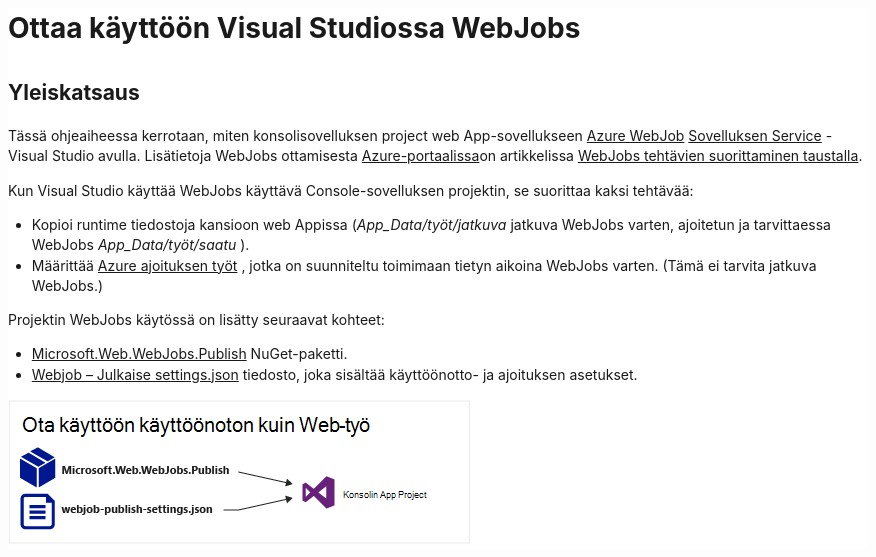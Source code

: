 <properties 
    pageTitle="Ottaa käyttöön Visual Studiossa WebJobs" 
    description="Opi ottamaan Azure WebJobs Azure App palvelun Web Apps Visual Studiossa." 
    services="app-service" 
    documentationCenter="" 
    authors="tdykstra" 
    manager="wpickett" 
    editor="jimbe"/>

<tags 
    ms.service="app-service" 
    ms.devlang="dotnet" 
    ms.topic="article" 
    ms.tgt_pltfrm="na" 
    ms.workload="na" 
    ms.date="04/27/2016" 
    ms.author="tdykstra"/>

# <a name="deploy-webjobs-using-visual-studio"></a>Ottaa käyttöön Visual Studiossa WebJobs

## <a name="overview"></a>Yleiskatsaus

Tässä ohjeaiheessa kerrotaan, miten konsolisovelluksen project web App-sovellukseen [Azure WebJob](http://go.microsoft.com/fwlink/?LinkId=390226) [Sovelluksen Service](http://go.microsoft.com/fwlink/?LinkId=529714) -Visual Studio avulla. Lisätietoja WebJobs ottamisesta [Azure-portaalissa](https://portal.azure.com)on artikkelissa [WebJobs tehtävien suorittaminen taustalla](web-sites-create-web-jobs.md).

Kun Visual Studio käyttää WebJobs käyttävä Console-sovelluksen projektin, se suorittaa kaksi tehtävää:

* Kopioi runtime tiedostoja kansioon web Appissa (*App_Data/työt/jatkuva* jatkuva WebJobs varten, ajoitetun ja tarvittaessa WebJobs *App_Data/työt/saatu* ).
* Määrittää [Azure ajoituksen työt](#scheduler) , jotka on suunniteltu toimimaan tietyn aikoina WebJobs varten. (Tämä ei tarvita jatkuva WebJobs.)

Projektin WebJobs käytössä on lisätty seuraavat kohteet:

* [Microsoft.Web.WebJobs.Publish](http://www.nuget.org/packages/Microsoft.Web.WebJobs.Publish/) NuGet-paketti.
* [Webjob – Julkaise settings.json](#publishsettings) tiedosto, joka sisältää käyttöönotto- ja ajoituksen asetukset. 

![Kaavio, jossa näkyy, mitä lisätään Console-sovelluksen käyttöön kuin WebJob käyttöönotto](./media/websites-dotnet-deploy-webjobs/convert.png)
